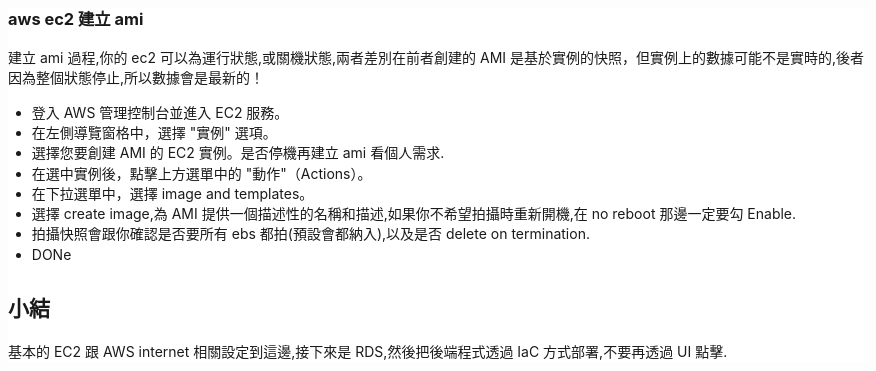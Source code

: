 ### aws ec2 建立 ami

建立 ami 過程,你的 ec2 可以為運行狀態,或關機狀態,兩者差別在前者創建的 AMI 是基於實例的快照，但實例上的數據可能不是實時的,後者因為整個狀態停止,所以數據會是最新的！

- 登入 AWS 管理控制台並進入 EC2 服務。
- 在左側導覽窗格中，選擇 "實例" 選項。
- 選擇您要創建 AMI 的 EC2 實例。是否停機再建立 ami 看個人需求.
- 在選中實例後，點擊上方選單中的 "動作"（Actions）。
- 在下拉選單中，選擇 image and templates。
- 選擇 create image,為 AMI 提供一個描述性的名稱和描述,如果你不希望拍攝時重新開機,在 no reboot 那邊一定要勾 Enable.
- 拍攝快照會跟你確認是否要所有 ebs 都拍(預設會都納入),以及是否 delete on termination.
- DONe

## 小結

基本的 EC2 跟 AWS internet 相關設定到這邊,接下來是 RDS,然後把後端程式透過 IaC 方式部署,不要再透過 UI 點擊.
